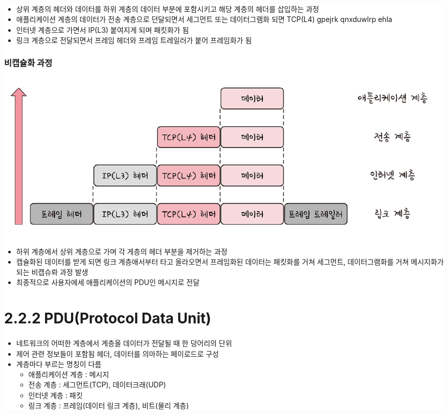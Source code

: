 - 상위 계층의 헤더와 데이터를 하위 계층의 데이터 부분에 포함시키고 해당 계층의 헤더를 삽입하는 과정
- 애플리케이션 계층의 데이터가 전송 계층으로 던달되면서 세그먼트 또는 데이터그램화 되면 TCP(L4) gpejrk qnxduwlrp ehla
- 인터넷 계층으로 가면서 IP(L3) 붙여지게 되며 패킷화가 됨
- 링크 계층으로 전달되면서 프레임 헤더와 프레임 트레일러가 붙어 프레임화가 됨

### 비캡슐화 과정
![img_15.png](imgs/img_15.png)

- 하위 계층에서 상위 계층으로 가며 각 게층의 헤더 부분을 제거하는 과정
- 캡슐화된 데이터를 받게 되면 링크 계층애서부터 타고 올라오면서 프레임화된 데이터는 패킷화를 거쳐 세그먼트, 데이터그램화를 거쳐 메시지화가 되는 비캡슈롸 과정 발생
- 최종적으로 사용자에세 애플리케이션의 PDU인 메시지로 전달

# 2.2.2 PDU(Protocol Data Unit)
- 네트워크의 어떠한 계층에서 계층올 데이터가 전달될 때 한 덩어리의 단위
- 제어 관련 정보들이 포함됨 헤더, 데이터를 의마하는 페이로드로 구성
- 계층마다 부르는 명칭이 다름
  - 애플리케이션 계층 : 메시지
  - 전송 계층 : 세그먼트(TCP), 데이터크래(UDP)
  - 인터넷 계층 : 패킷
  - 링크 계층 : 프레임(데이터 링크 계층), 비트(물리 계층)